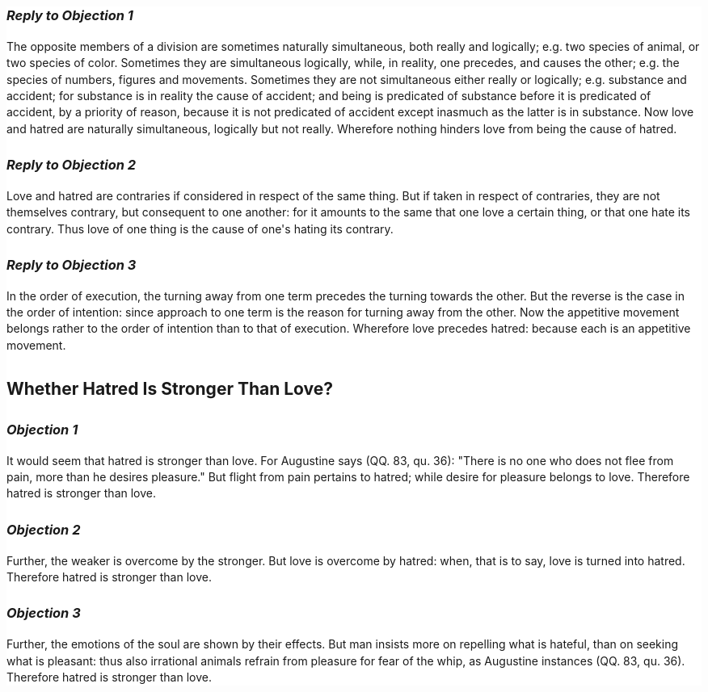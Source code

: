 ### *Reply to Objection 1*
The opposite members of a division are sometimes
naturally simultaneous, both really and logically; e.g. two species
of animal, or two species of color. Sometimes they are simultaneous
logically, while, in reality, one precedes, and causes the other;
e.g. the species of numbers, figures and movements. Sometimes they
are not simultaneous either really or logically; e.g. substance and
accident; for substance is in reality the cause of accident; and
being is predicated of substance before it is predicated of accident,
by a priority of reason, because it is not predicated of accident
except inasmuch as the latter is in substance. Now love and hatred
are naturally simultaneous, logically but not really. Wherefore
nothing hinders love from being the cause of hatred.

### *Reply to Objection 2*
Love and hatred are contraries if considered in respect
of the same thing. But if taken in respect of contraries, they are
not themselves contrary, but consequent to one another: for it
amounts to the same that one love a certain thing, or that one hate
its contrary. Thus love of one thing is the cause of one's hating its
contrary.

### *Reply to Objection 3*
In the order of execution, the turning away from one
term precedes the turning towards the other. But the reverse is the
case in the order of intention: since approach to one term is the
reason for turning away from the other. Now the appetitive movement
belongs rather to the order of intention than to that of execution.
Wherefore love precedes hatred: because each is an appetitive
movement.

## Whether Hatred Is Stronger Than Love?

### *Objection 1*
It would seem that hatred is stronger than love. For
Augustine says (QQ. 83, qu. 36): "There is no one who does not flee
from pain, more than he desires pleasure." But flight from pain
pertains to hatred; while desire for pleasure belongs to love.
Therefore hatred is stronger than love.

### *Objection 2*
Further, the weaker is overcome by the stronger. But love is
overcome by hatred: when, that is to say, love is turned into hatred.
Therefore hatred is stronger than love.

### *Objection 3*
Further, the emotions of the soul are shown by their effects.
But man insists more on repelling what is hateful, than on seeking
what is pleasant: thus also irrational animals refrain from pleasure
for fear of the whip, as Augustine instances (QQ. 83, qu. 36).
Therefore hatred is stronger than love.
